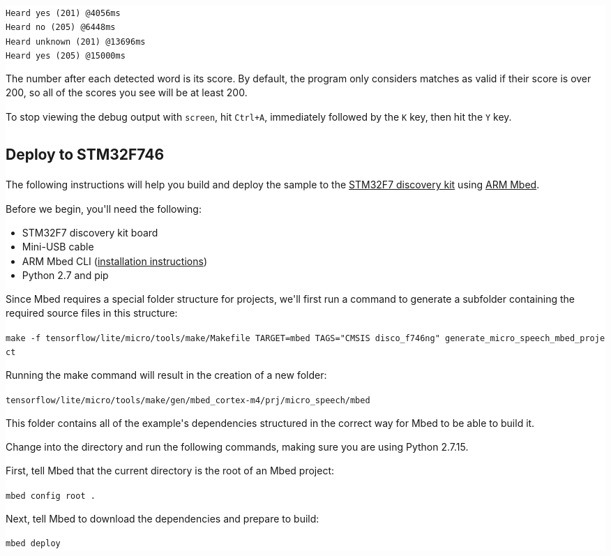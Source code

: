 ```
Heard yes (201) @4056ms
Heard no (205) @6448ms
Heard unknown (201) @13696ms
Heard yes (205) @15000ms
```

The number after each detected word is its score. By default, the program only
considers matches as valid if their score is over 200, so all of the scores you
see will be at least 200.

To stop viewing the debug output with `screen`, hit `Ctrl+A`, immediately
followed by the `K` key, then hit the `Y` key.

## Deploy to STM32F746

The following instructions will help you build and deploy the sample to the
[STM32F7 discovery kit](https://os.mbed.com/platforms/ST-Discovery-F746NG/)
using [ARM Mbed](https://github.com/ARMmbed/mbed-cli).

Before we begin, you'll need the following:

- STM32F7 discovery kit board
- Mini-USB cable
- ARM Mbed CLI ([installation instructions](https://os.mbed.com/docs/mbed-os/v5.12/tools/installation-and-setup.html))
- Python 2.7 and pip

Since Mbed requires a special folder structure for projects, we'll first run a
command to generate a subfolder containing the required source files in this
structure:

```
make -f tensorflow/lite/micro/tools/make/Makefile TARGET=mbed TAGS="CMSIS disco_f746ng" generate_micro_speech_mbed_project
```

Running the make command will result in the creation of a new folder:

```
tensorflow/lite/micro/tools/make/gen/mbed_cortex-m4/prj/micro_speech/mbed
```

This folder contains all of the example's dependencies structured in the correct
way for Mbed to be able to build it.

Change into the directory and run the following commands, making sure you are
using Python 2.7.15.

First, tell Mbed that the current directory is the root of an Mbed project:

```
mbed config root .
```

Next, tell Mbed to download the dependencies and prepare to build:

```
mbed deploy
```
